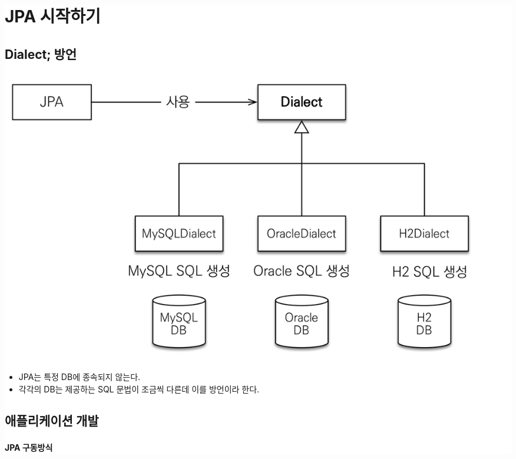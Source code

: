 

# JPA 시작하기

## Dialect; 방언

![alt text](/assets/방언.png)

- JPA는 특정 DB에 종속되지 않는다.
- 각각의 DB는 제공하는 SQL 문법이 조금씩 다른데 이를 방언이라 한다.

## 애플리케이션 개발

#### JPA 구동방식